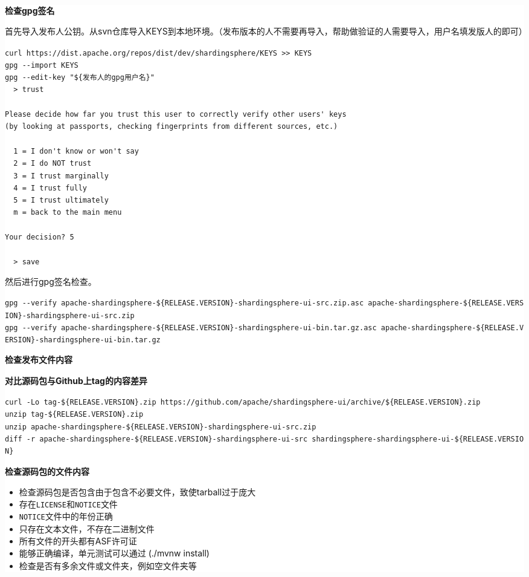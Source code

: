 **检查gpg签名**

首先导入发布人公钥。从svn仓库导入KEYS到本地环境。（发布版本的人不需要再导入，帮助做验证的人需要导入，用户名填发版人的即可）

```shell
curl https://dist.apache.org/repos/dist/dev/shardingsphere/KEYS >> KEYS
gpg --import KEYS
gpg --edit-key "${发布人的gpg用户名}"
  > trust

Please decide how far you trust this user to correctly verify other users' keys
(by looking at passports, checking fingerprints from different sources, etc.)

  1 = I don't know or won't say
  2 = I do NOT trust
  3 = I trust marginally
  4 = I trust fully
  5 = I trust ultimately
  m = back to the main menu

Your decision? 5

  > save
```

然后进行gpg签名检查。

```shell
gpg --verify apache-shardingsphere-${RELEASE.VERSION}-shardingsphere-ui-src.zip.asc apache-shardingsphere-${RELEASE.VERSION}-shardingsphere-ui-src.zip
gpg --verify apache-shardingsphere-${RELEASE.VERSION}-shardingsphere-ui-bin.tar.gz.asc apache-shardingsphere-${RELEASE.VERSION}-shardingsphere-ui-bin.tar.gz
```

**检查发布文件内容**

**对比源码包与Github上tag的内容差异**

```
curl -Lo tag-${RELEASE.VERSION}.zip https://github.com/apache/shardingsphere-ui/archive/${RELEASE.VERSION}.zip
unzip tag-${RELEASE.VERSION}.zip
unzip apache-shardingsphere-${RELEASE.VERSION}-shardingsphere-ui-src.zip
diff -r apache-shardingsphere-${RELEASE.VERSION}-shardingsphere-ui-src shardingsphere-shardingsphere-ui-${RELEASE.VERSION}
```

**检查源码包的文件内容**

- 检查源码包是否包含由于包含不必要文件，致使tarball过于庞大
- 存在`LICENSE`和`NOTICE`文件
- `NOTICE`文件中的年份正确
- 只存在文本文件，不存在二进制文件
- 所有文件的开头都有ASF许可证
- 能够正确编译，单元测试可以通过 (./mvnw install)
- 检查是否有多余文件或文件夹，例如空文件夹等
